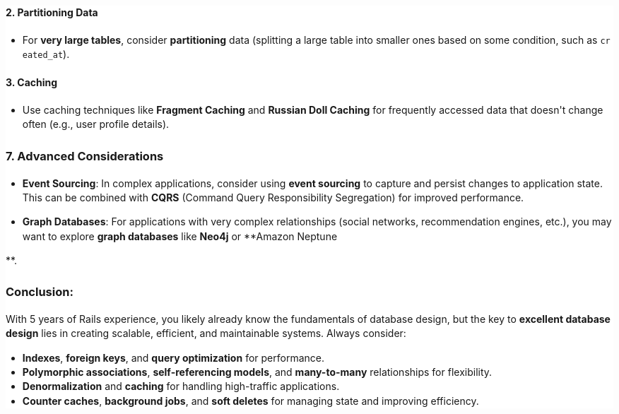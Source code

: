 #### **2. Partitioning Data**

* For **very large tables**, consider **partitioning** data (splitting a large table into smaller ones based on some condition, such as `created_at`).

#### **3. Caching**

* Use caching techniques like **Fragment Caching** and **Russian Doll Caching** for frequently accessed data that doesn't change often (e.g., user profile details).


### 7. **Advanced Considerations**

* **Event Sourcing**: In complex applications, consider using **event sourcing** to capture and persist changes to application state. This can be combined with **CQRS** (Command Query Responsibility Segregation) for improved performance.

* **Graph Databases**: For applications with very complex relationships (social networks, recommendation engines, etc.), you may want to explore **graph databases** like **Neo4j** or \*\*Amazon Neptune


\*\*.

### Conclusion:

With 5 years of Rails experience, you likely already know the fundamentals of database design, but the key to **excellent database design** lies in creating scalable, efficient, and maintainable systems. Always consider:

* **Indexes**, **foreign keys**, and **query optimization** for performance.
* **Polymorphic associations**, **self-referencing models**, and **many-to-many** relationships for flexibility.
* **Denormalization** and **caching** for handling high-traffic applications.
* **Counter caches**, **background jobs**, and **soft deletes** for managing state and improving efficiency.
